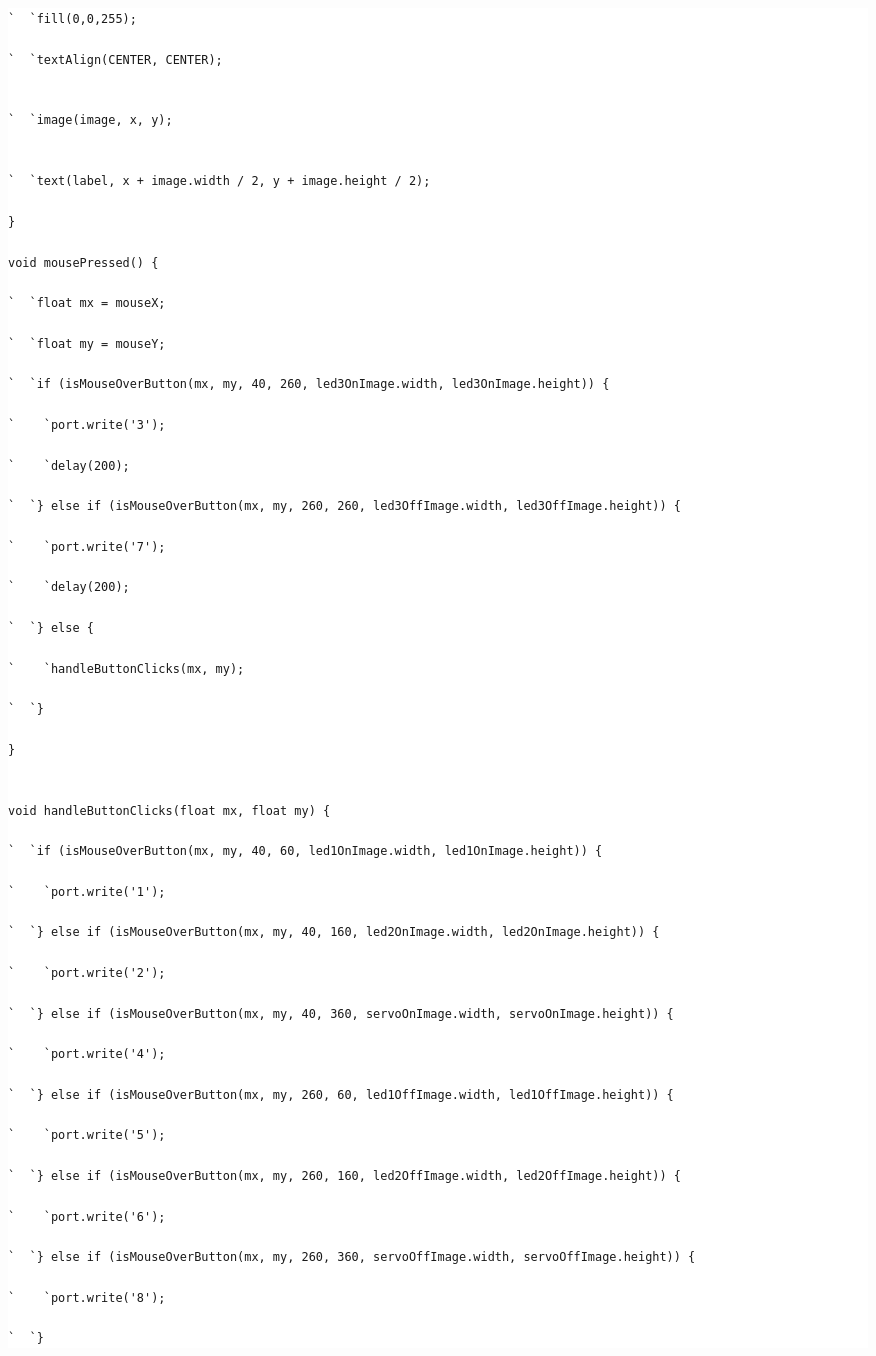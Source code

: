    `  `fill(0,0,255);

    `  `textAlign(CENTER, CENTER);


    `  `image(image, x, y);


    `  `text(label, x + image.width / 2, y + image.height / 2);

    }

    void mousePressed() {

    `  `float mx = mouseX;

    `  `float my = mouseY;

    `  `if (isMouseOverButton(mx, my, 40, 260, led3OnImage.width, led3OnImage.height)) {

    `    `port.write('3');

    `    `delay(200); 

    `  `} else if (isMouseOverButton(mx, my, 260, 260, led3OffImage.width, led3OffImage.height)) {

    `    `port.write('7');

    `    `delay(200); 

    `  `} else {

    `    `handleButtonClicks(mx, my);

    `  `}

    }


    void handleButtonClicks(float mx, float my) {

    `  `if (isMouseOverButton(mx, my, 40, 60, led1OnImage.width, led1OnImage.height)) {

    `    `port.write('1');

    `  `} else if (isMouseOverButton(mx, my, 40, 160, led2OnImage.width, led2OnImage.height)) {

    `    `port.write('2');

    `  `} else if (isMouseOverButton(mx, my, 40, 360, servoOnImage.width, servoOnImage.height)) {

    `    `port.write('4');

    `  `} else if (isMouseOverButton(mx, my, 260, 60, led1OffImage.width, led1OffImage.height)) {

    `    `port.write('5');

    `  `} else if (isMouseOverButton(mx, my, 260, 160, led2OffImage.width, led2OffImage.height)) {

    `    `port.write('6');

    `  `} else if (isMouseOverButton(mx, my, 260, 360, servoOffImage.width, servoOffImage.height)) {

    `    `port.write('8');

    `  `}
